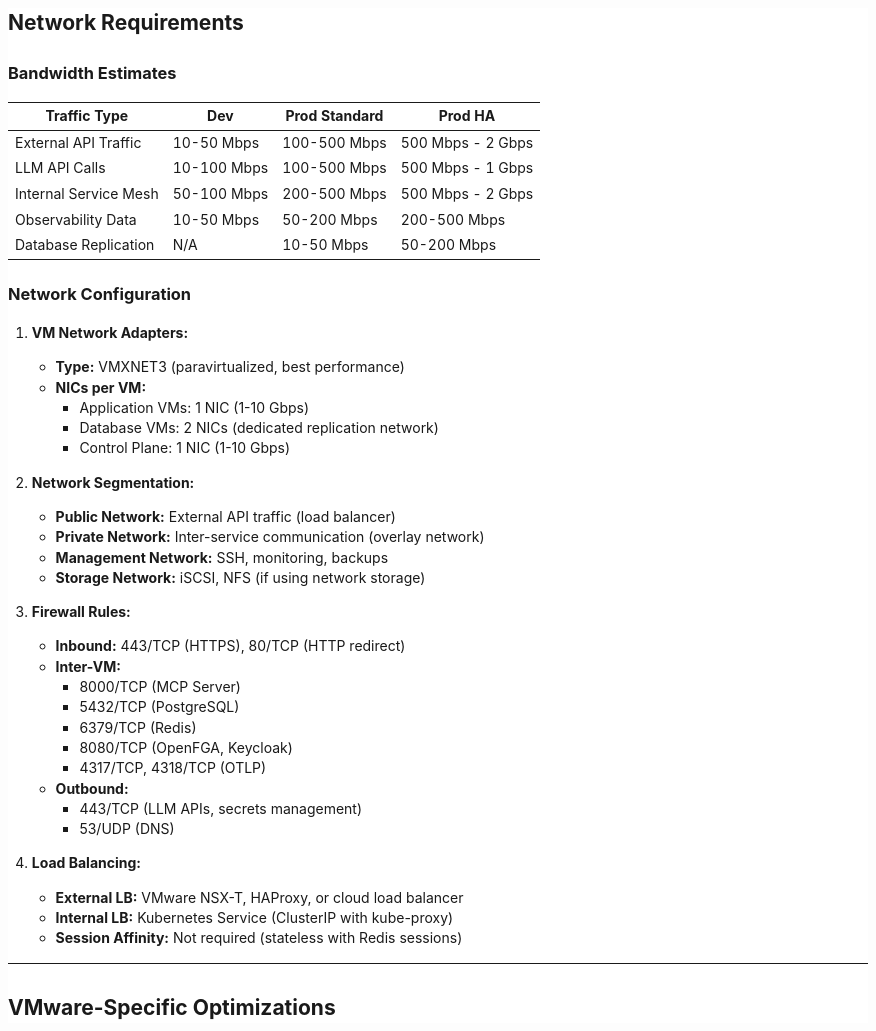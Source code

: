 
## Network Requirements

### Bandwidth Estimates

| Traffic Type | Dev | Prod Standard | Prod HA |
|--------------|-----|---------------|---------|
| External API Traffic | 10-50 Mbps | 100-500 Mbps | 500 Mbps - 2 Gbps |
| LLM API Calls | 10-100 Mbps | 100-500 Mbps | 500 Mbps - 1 Gbps |
| Internal Service Mesh | 50-100 Mbps | 200-500 Mbps | 500 Mbps - 2 Gbps |
| Observability Data | 10-50 Mbps | 50-200 Mbps | 200-500 Mbps |
| Database Replication | N/A | 10-50 Mbps | 50-200 Mbps |

### Network Configuration

1. **VM Network Adapters:**
   - **Type:** VMXNET3 (paravirtualized, best performance)
   - **NICs per VM:**
     - Application VMs: 1 NIC (1-10 Gbps)
     - Database VMs: 2 NICs (dedicated replication network)
     - Control Plane: 1 NIC (1-10 Gbps)

2. **Network Segmentation:**
   - **Public Network:** External API traffic (load balancer)
   - **Private Network:** Inter-service communication (overlay network)
   - **Management Network:** SSH, monitoring, backups
   - **Storage Network:** iSCSI, NFS (if using network storage)

3. **Firewall Rules:**
   - **Inbound:** 443/TCP (HTTPS), 80/TCP (HTTP redirect)
   - **Inter-VM:**
     - 8000/TCP (MCP Server)
     - 5432/TCP (PostgreSQL)
     - 6379/TCP (Redis)
     - 8080/TCP (OpenFGA, Keycloak)
     - 4317/TCP, 4318/TCP (OTLP)
   - **Outbound:**
     - 443/TCP (LLM APIs, secrets management)
     - 53/UDP (DNS)

4. **Load Balancing:**
   - **External LB:** VMware NSX-T, HAProxy, or cloud load balancer
   - **Internal LB:** Kubernetes Service (ClusterIP with kube-proxy)
   - **Session Affinity:** Not required (stateless with Redis sessions)

---

## VMware-Specific Optimizations
